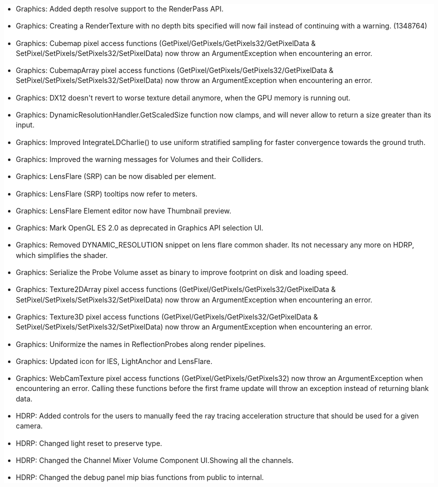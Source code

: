 -   Graphics: Added depth resolve support to the RenderPass API.

-   Graphics: Creating a RenderTexture with no depth bits specified will now fail instead of continuing with a warning. (1348764)

-   Graphics: Cubemap pixel access functions (GetPixel/GetPixels/GetPixels32/GetPixelData & SetPixel/SetPixels/SetPixels32/SetPixelData) now throw an ArgumentException when encountering an error.

-   Graphics: CubemapArray pixel access functions (GetPixel/GetPixels/GetPixels32/GetPixelData & SetPixel/SetPixels/SetPixels32/SetPixelData) now throw an ArgumentException when encountering an error.

-   Graphics: DX12 doesn\'t revert to worse texture detail anymore, when the GPU memory is running out.

-   Graphics: DynamicResolutionHandler.GetScaledSize function now clamps, and will never allow to return a size greater than its input.

-   Graphics: Improved IntegrateLDCharlie() to use uniform stratified sampling for faster convergence towards the ground truth.

-   Graphics: Improved the warning messages for Volumes and their Colliders.

-   Graphics: LensFlare (SRP) can be now disabled per element.

-   Graphics: LensFlare (SRP) tooltips now refer to meters.

-   Graphics: LensFlare Element editor now have Thumbnail preview.

-   Graphics: Mark OpenGL ES 2.0 as deprecated in Graphics API selection UI.

-   Graphics: Removed DYNAMIC_RESOLUTION snippet on lens flare common shader. Its not necessary any more on HDRP, which simplifies the shader.

-   Graphics: Serialize the Probe Volume asset as binary to improve footprint on disk and loading speed.

-   Graphics: Texture2DArray pixel access functions (GetPixel/GetPixels/GetPixels32/GetPixelData & SetPixel/SetPixels/SetPixels32/SetPixelData) now throw an ArgumentException when encountering an error.

-   Graphics: Texture3D pixel access functions (GetPixel/GetPixels/GetPixels32/GetPixelData & SetPixel/SetPixels/SetPixels32/SetPixelData) now throw an ArgumentException when encountering an error.

-   Graphics: Uniformize the names in ReflectionProbes along render pipelines.

-   Graphics: Updated icon for IES, LightAnchor and LensFlare.

-   Graphics: WebCamTexture pixel access functions (GetPixel/GetPixels/GetPixels32) now throw an ArgumentException when encountering an error. Calling these functions before the first frame update will throw an exception instead of returning blank data.

-   HDRP: Added controls for the users to manually feed the ray tracing acceleration structure that should be used for a given camera.

-   HDRP: Changed light reset to preserve type.

-   HDRP: Changed the Channel Mixer Volume Component UI.Showing all the channels.

-   HDRP: Changed the debug panel mip bias functions from public to internal.
